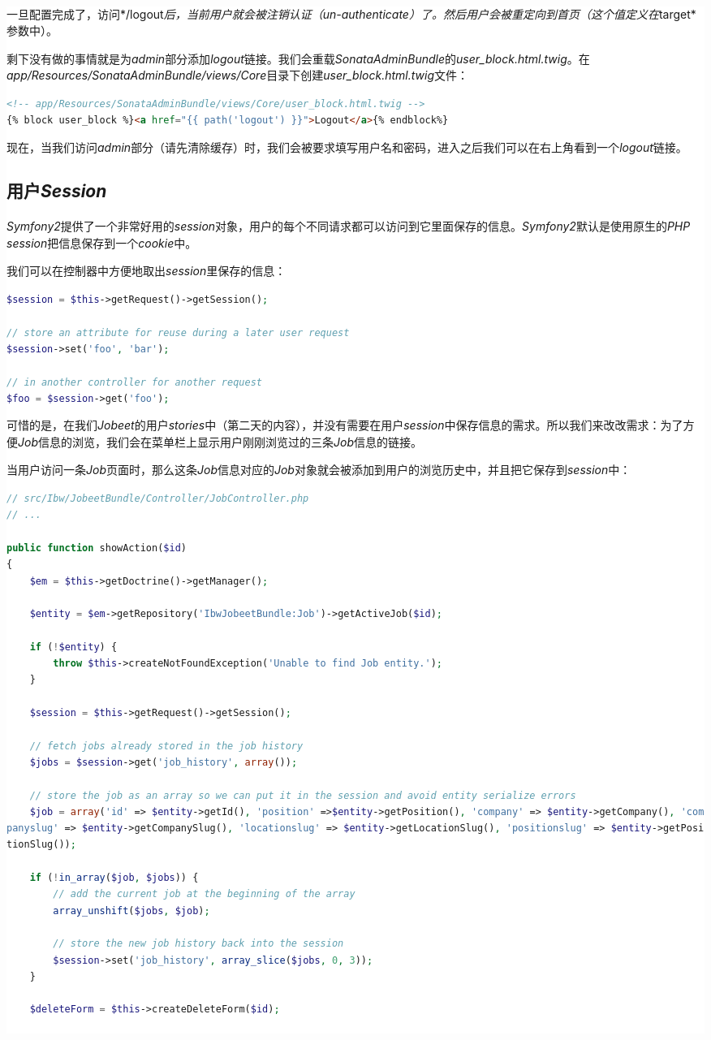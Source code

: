 一旦配置完成了，访问*/logout*后，当前用户就会被注销认证（un-authenticate）了。然后用户会被重定向到首页（这个值定义在*target*参数中）。

剩下没有做的事情就是为*admin*部分添加*logout*链接。我们会重载*SonataAdminBundle*的*user_block.html.twig*。在*app/Resources/SonataAdminBundle/views/Core*目录下创建*user_block.html.twig*文件：

```HTML
<!-- app/Resources/SonataAdminBundle/views/Core/user_block.html.twig -->
{% block user_block %}<a href="{{ path('logout') }}">Logout</a>{% endblock%}
```

现在，当我们访问*admin*部分（请先清除缓存）时，我们会被要求填写用户名和密码，进入之后我们可以在右上角看到一个*logout*链接。

## 用户*Session* ##

*Symfony2*提供了一个非常好用的*session*对象，用户的每个不同请求都可以访问到它里面保存的信息。*Symfony2*默认是使用原生的*PHP session*把信息保存到一个*cookie*中。

我们可以在控制器中方便地取出*session*里保存的信息：

```PHP
$session = $this->getRequest()->getSession();
 
// store an attribute for reuse during a later user request
$session->set('foo', 'bar');
 
// in another controller for another request
$foo = $session->get('foo');
```

可惜的是，在我们*Jobeet*的用户*stories*中（第二天的内容），并没有需要在用户*session*中保存信息的需求。所以我们来改改需求：为了方便*Job*信息的浏览，我们会在菜单栏上显示用户刚刚浏览过的三条*Job*信息的链接。

当用户访问一条*Job*页面时，那么这条*Job*信息对应的*Job*对象就会被添加到用户的浏览历史中，并且把它保存到*session*中：

```PHP
// src/Ibw/JobeetBundle/Controller/JobController.php
// ...
 
public function showAction($id)
{
    $em = $this->getDoctrine()->getManager();
 
    $entity = $em->getRepository('IbwJobeetBundle:Job')->getActiveJob($id);
 
    if (!$entity) {
        throw $this->createNotFoundException('Unable to find Job entity.');
    }
 
    $session = $this->getRequest()->getSession();
 
    // fetch jobs already stored in the job history
    $jobs = $session->get('job_history', array());
 
    // store the job as an array so we can put it in the session and avoid entity serialize errors
    $job = array('id' => $entity->getId(), 'position' =>$entity->getPosition(), 'company' => $entity->getCompany(), 'companyslug' => $entity->getCompanySlug(), 'locationslug' => $entity->getLocationSlug(), 'positionslug' => $entity->getPositionSlug());
 
    if (!in_array($job, $jobs)) {
        // add the current job at the beginning of the array
        array_unshift($jobs, $job);
 
        // store the new job history back into the session
        $session->set('job_history', array_slice($jobs, 0, 3));
    }
 
    $deleteForm = $this->createDeleteForm($id);
 
```